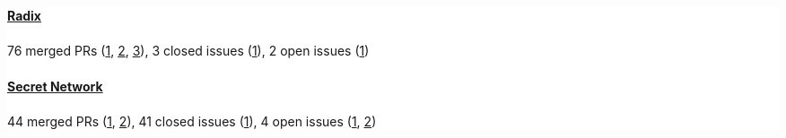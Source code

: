 [parity-merged-prs-10]: https://github.com/paritytech/frontier/pulls?q=is%3Apr+is%3Aclosed+merged%3A2022-08-01..2022-08-31
[parity-merged-prs-11]: https://github.com/paritytech/cargo-contract/pulls?q=is%3Apr+is%3Aclosed+merged%3A2022-08-01..2022-08-31
[parity-merged-prs-12]: https://github.com/paritytech/substrate-contracts-node/pulls?q=is%3Apr+is%3Aclosed+merged%3A2022-08-01..2022-08-31
[parity-merged-prs-13]: https://github.com/paritytech/ink-playground/pulls?q=is%3Apr+is%3Aclosed+merged%3A2022-08-01..2022-08-31
[parity-merged-prs-14]: https://github.com/paritytech/metadata-portal/pulls?q=is%3Apr+is%3Aclosed+merged%3A2022-08-01..2022-08-31
[parity-merged-prs-15]: https://github.com/paritytech/parity-bridges-common/pulls?q=is%3Apr+is%3Aclosed+merged%3A2022-08-01..2022-08-31
[parity-closed_issues-1]: https://github.com/paritytech/substrate/issues?q=is%3Aissue+is%3Aclosed+closed%3A2022-08-01..2022-08-31
[parity-closed_issues-2]: https://github.com/paritytech/polkadot/issues?q=is%3Aissue+is%3Aclosed+closed%3A2022-08-01..2022-08-31
[parity-closed_issues-3]: https://github.com/paritytech/cumulus/issues?q=is%3Aissue+is%3Aclosed+closed%3A2022-08-01..2022-08-31
[parity-closed_issues-4]: https://github.com/paritytech/parity-signer/issues?q=is%3Aissue+is%3Aclosed+closed%3A2022-08-01..2022-08-31
[parity-closed_issues-5]: https://github.com/paritytech/smoldot/issues?q=is%3Aissue+is%3Aclosed+closed%3A2022-08-01..2022-08-31
[parity-closed_issues-6]: https://github.com/paritytech/ink/issues?q=is%3Aissue+is%3Aclosed+closed%3A2022-08-01..2022-08-31
[parity-closed_issues-7]: https://github.com/paritytech/parity-common/issues?q=is%3Aissue+is%3Aclosed+closed%3A2022-08-01..2022-08-31
[parity-closed_issues-8]: https://github.com/paritytech/subxt/issues?q=is%3Aissue+is%3Aclosed+closed%3A2022-08-01..2022-08-31
[parity-closed_issues-9]: https://github.com/paritytech/jsonrpsee/issues?q=is%3Aissue+is%3Aclosed+closed%3A2022-08-01..2022-08-31
[parity-closed_issues-10]: https://github.com/paritytech/frontier/issues?q=is%3Aissue+is%3Aclosed+closed%3A2022-08-01..2022-08-31
[parity-closed_issues-11]: https://github.com/paritytech/cargo-contract/issues?q=is%3Aissue+is%3Aclosed+closed%3A2022-08-01..2022-08-31
[parity-closed_issues-12]: https://github.com/paritytech/substrate-contracts-node/issues?q=is%3Aissue+is%3Aclosed+closed%3A2022-08-01..2022-08-31
[parity-closed_issues-13]: https://github.com/paritytech/ink-playground/issues?q=is%3Aissue+is%3Aclosed+closed%3A2022-08-01..2022-08-31
[parity-closed_issues-14]: https://github.com/paritytech/metadata-portal/issues?q=is%3Aissue+is%3Aclosed+closed%3A2022-08-01..2022-08-31
[parity-closed_issues-15]: https://github.com/paritytech/parity-bridges-common/issues?q=is%3Aissue+is%3Aclosed+closed%3A2022-08-01..2022-08-31
[parity-open_issues-1]: https://github.com/paritytech/substrate/issues?q=is%3Aissue+is%3Aopen+created%3A2022-08-01..2022-08-31
[parity-open_issues-2]: https://github.com/paritytech/polkadot/issues?q=is%3Aissue+is%3Aopen+created%3A2022-08-01..2022-08-31
[parity-open_issues-3]: https://github.com/paritytech/cumulus/issues?q=is%3Aissue+is%3Aopen+created%3A2022-08-01..2022-08-31
[parity-open_issues-4]: https://github.com/paritytech/parity-signer/issues?q=is%3Aissue+is%3Aopen+created%3A2022-08-01..2022-08-31
[parity-open_issues-5]: https://github.com/paritytech/smoldot/issues?q=is%3Aissue+is%3Aopen+created%3A2022-08-01..2022-08-31
[parity-open_issues-6]: https://github.com/paritytech/ink/issues?q=is%3Aissue+is%3Aopen+created%3A2022-08-01..2022-08-31
[parity-open_issues-7]: https://github.com/paritytech/parity-common/issues?q=is%3Aissue+is%3Aopen+created%3A2022-08-01..2022-08-31
[parity-open_issues-8]: https://github.com/paritytech/subxt/issues?q=is%3Aissue+is%3Aopen+created%3A2022-08-01..2022-08-31
[parity-open_issues-9]: https://github.com/paritytech/jsonrpsee/issues?q=is%3Aissue+is%3Aopen+created%3A2022-08-01..2022-08-31
[parity-open_issues-10]: https://github.com/paritytech/frontier/issues?q=is%3Aissue+is%3Aopen+created%3A2022-08-01..2022-08-31
[parity-open_issues-11]: https://github.com/paritytech/cargo-contract/issues?q=is%3Aissue+is%3Aopen+created%3A2022-08-01..2022-08-31
[parity-open_issues-12]: https://github.com/paritytech/substrate-contracts-node/issues?q=is%3Aissue+is%3Aopen+created%3A2022-08-01..2022-08-31
[parity-open_issues-13]: https://github.com/paritytech/parity-bridges-common/issues?q=is%3Aissue+is%3Aopen+created%3A2022-08-01..2022-08-31

#### [Radix](https://github.com/radixdlt)

76 merged PRs ([1][radix-merged-prs-1], [2][radix-merged-prs-2], [3][radix-merged-prs-3]),
3 closed issues ([1][radix-closed_issues-1]),
2 open issues ([1][radix-open_issues-1])

[radix-merged-prs-1]: https://github.com/radixdlt/radixdlt-scrypto/pulls?q=is%3Apr+is%3Aclosed+merged%3A2022-08-01..2022-08-31
[radix-merged-prs-2]: https://github.com/radixdlt/scrypto-challenges/pulls?q=is%3Apr+is%3Aclosed+merged%3A2022-08-01..2022-08-31
[radix-merged-prs-3]: https://github.com/radixdlt/scrypto-examples/pulls?q=is%3Apr+is%3Aclosed+merged%3A2022-08-01..2022-08-31
[radix-closed_issues-1]: https://github.com/radixdlt/radixdlt-scrypto/issues?q=is%3Aissue+is%3Aclosed+closed%3A2022-08-01..2022-08-31
[radix-open_issues-1]: https://github.com/radixdlt/radixdlt-scrypto/issues?q=is%3Aissue+is%3Aopen+created%3A2022-08-01..2022-08-31

#### [Secret Network](https://github.com/enigmampc/SecretNetwork)

44 merged PRs ([1][secret_network-merged-prs-1], [2][secret_network-merged-prs-2]),
41 closed issues ([1][secret_network-closed_issues-1]),
4 open issues ([1][secret_network-open_issues-1], [2][secret_network-open_issues-2])

[secret_network-merged-prs-1]: https://github.com/scrtlabs/SecretNetwork/pulls?q=is%3Apr+is%3Aclosed+merged%3A2022-08-01..2022-08-31
[secret_network-merged-prs-2]: https://github.com/scrtlabs/secret-toolkit/pulls?q=is%3Apr+is%3Aclosed+merged%3A2022-08-01..2022-08-31

[djddo]: https://github.com/djddo
[Eli Corrales]: https://github.com/elicorrales
[Paul]: https://github.com/ChengYueJia
[Piotr Dziubecki]: https://github.com/piotr-dziubecki
[Rodairos]: https://github.com/rodairos
[Hunter Trujillo]: https://github.com/cryptoquick
[Brian Anderson]: https://github.com/brson
[Aimee Zhu]: https://github.com/Aimeedeer
[RustSec]: https://rustsec.org/advisories/
[GitHub Advisories]: https://github.com/advisories?query=ecosystem%3Arust
[aleo-merged-prs-1]: https://github.com/AleoHQ/aleo/pulls?q=is%3Apr+is%3Aclosed+merged%3A2022-08-01..2022-08-31
[aleo-merged-prs-2]: https://github.com/AleoHQ/snarkOS/pulls?q=is%3Apr+is%3Aclosed+merged%3A2022-08-01..2022-08-31
[aleo-merged-prs-3]: https://github.com/AleoHQ/snarkVM/pulls?q=is%3Apr+is%3Aclosed+merged%3A2022-08-01..2022-08-31
[aleo-merged-prs-4]: https://github.com/AleoHQ/leo/pulls?q=is%3Apr+is%3Aclosed+merged%3A2022-08-01..2022-08-31
[aleo-closed_issues-1]: https://github.com/AleoHQ/aleo/issues?q=is%3Aissue+is%3Aclosed+closed%3A2022-08-01..2022-08-31
[aleo-closed_issues-2]: https://github.com/AleoHQ/snarkOS/issues?q=is%3Aissue+is%3Aclosed+closed%3A2022-08-01..2022-08-31
[aleo-closed_issues-3]: https://github.com/AleoHQ/snarkVM/issues?q=is%3Aissue+is%3Aclosed+closed%3A2022-08-01..2022-08-31
[aleo-closed_issues-4]: https://github.com/AleoHQ/leo/issues?q=is%3Aissue+is%3Aclosed+closed%3A2022-08-01..2022-08-31
[aleo-open_issues-1]: https://github.com/AleoHQ/aleo/issues?q=is%3Aissue+is%3Aopen+created%3A2022-08-01..2022-08-31
[aleo-open_issues-2]: https://github.com/AleoHQ/snarkOS/issues?q=is%3Aissue+is%3Aopen+created%3A2022-08-01..2022-08-31
[aleo-open_issues-3]: https://github.com/AleoHQ/snarkVM/issues?q=is%3Aissue+is%3Aopen+created%3A2022-08-01..2022-08-31
[aleo-open_issues-4]: https://github.com/AleoHQ/leo/issues?q=is%3Aissue+is%3Aopen+created%3A2022-08-01..2022-08-31
[anoma-merged-prs-1]: https://github.com/anoma/ferveo/pulls?q=is%3Apr+is%3Aclosed+merged%3A2022-08-01..2022-08-31
[aptos-merged-prs-1]: https://github.com/aptos-labs/aptos-core/pulls?q=is%3Apr+is%3Aclosed+merged%3A2022-08-01..2022-08-31
[aptos-closed_issues-1]: https://github.com/aptos-labs/aptos-core/issues?q=is%3Aissue+is%3Aclosed+closed%3A2022-08-01..2022-08-31
[aptos-open_issues-1]: https://github.com/aptos-labs/aptos-core/issues?q=is%3Aissue+is%3Aopen+created%3A2022-08-01..2022-08-31
[casper-merged-prs-1]: https://github.com/casper-network/casper-node/pulls?q=is%3Apr+is%3Aclosed+merged%3A2022-08-01..2022-08-31
[casper-merged-prs-2]: https://github.com/casper-network/docs/pulls?q=is%3Apr+is%3Aclosed+merged%3A2022-08-01..2022-08-31
[casper-closed_issues-1]: https://github.com/casper-network/casper-node/issues?q=is%3Aissue+is%3Aclosed+closed%3A2022-08-01..2022-08-31
[casper-closed_issues-2]: https://github.com/casper-network/docs/issues?q=is%3Aissue+is%3Aclosed+closed%3A2022-08-01..2022-08-31
[casper-open_issues-1]: https://github.com/casper-network/casper-node/issues?q=is%3Aissue+is%3Aopen+created%3A2022-08-01..2022-08-31
[casper-open_issues-2]: https://github.com/casper-network/docs/issues?q=is%3Aissue+is%3Aopen+created%3A2022-08-01..2022-08-31
[chainsafe-merged-prs-1]: https://github.com/ChainSafe/mina-rs/pulls?q=is%3Apr+is%3Aclosed+merged%3A2022-08-01..2022-08-31
[chainsafe-merged-prs-2]: https://github.com/ChainSafe/forest/pulls?q=is%3Apr+is%3Aclosed+merged%3A2022-08-01..2022-08-31
[chainsafe-closed_issues-1]: https://github.com/ChainSafe/mina-rs/issues?q=is%3Aissue+is%3Aclosed+closed%3A2022-08-01..2022-08-31
[chainsafe-closed_issues-2]: https://github.com/ChainSafe/forest/issues?q=is%3Aissue+is%3Aclosed+closed%3A2022-08-01..2022-08-31
[chainsafe-open_issues-1]: https://github.com/ChainSafe/forest/issues?q=is%3Aissue+is%3Aopen+created%3A2022-08-01..2022-08-31
[comit-merged-prs-1]: https://github.com/comit-network/maia/pulls?q=is%3Apr+is%3Aclosed+merged%3A2022-08-01..2022-08-31
[comit-merged-prs-2]: https://github.com/comit-network/xmr-btc-swap/pulls?q=is%3Apr+is%3Aclosed+merged%3A2022-08-01..2022-08-31
[comit-closed_issues-1]: https://github.com/comit-network/xmr-btc-swap/issues?q=is%3Aissue+is%3Aclosed+closed%3A2022-08-01..2022-08-31
[comit-open_issues-1]: https://github.com/comit-network/maia/issues?q=is%3Aissue+is%3Aopen+created%3A2022-08-01..2022-08-31
[comit-open_issues-2]: https://github.com/comit-network/xmr-btc-swap/issues?q=is%3Aissue+is%3Aopen+created%3A2022-08-01..2022-08-31
[concordium-merged-prs-1]: https://github.com/Concordium/concordium-rust-smart-contracts/pulls?q=is%3Apr+is%3Aclosed+merged%3A2022-08-01..2022-08-31
[concordium-merged-prs-2]: https://github.com/Concordium/concordium-wasm-smart-contracts/pulls?q=is%3Apr+is%3Aclosed+merged%3A2022-08-01..2022-08-31
[concordium-merged-prs-3]: https://github.com/Concordium/concordium-contracts-common/pulls?q=is%3Apr+is%3Aclosed+merged%3A2022-08-01..2022-08-31
[concordium-merged-prs-4]: https://github.com/Concordium/concordium-rust-sdk/pulls?q=is%3Apr+is%3Aclosed+merged%3A2022-08-01..2022-08-31
[concordium-merged-prs-5]: https://github.com/Concordium/concordium-base/pulls?q=is%3Apr+is%3Aclosed+merged%3A2022-08-01..2022-08-31
[concordium-merged-prs-6]: https://github.com/Concordium/concordium-transaction-logger/pulls?q=is%3Apr+is%3Aclosed+merged%3A2022-08-01..2022-08-31
[concordium-merged-prs-7]: https://github.com/Concordium/concordium-use-case-examples/pulls?q=is%3Apr+is%3Aclosed+merged%3A2022-08-01..2022-08-31
[concordium-merged-prs-8]: https://github.com/Concordium/concordium-node/pulls?q=is%3Apr+is%3Aclosed+merged%3A2022-08-01..2022-08-31
[concordium-closed_issues-1]: https://github.com/Concordium/concordium-rust-smart-contracts/issues?q=is%3Aissue+is%3Aclosed+closed%3A2022-08-01..2022-08-31
[concordium-closed_issues-2]: https://github.com/Concordium/concordium-contracts-common/issues?q=is%3Aissue+is%3Aclosed+closed%3A2022-08-01..2022-08-31
[concordium-closed_issues-3]: https://github.com/Concordium/concordium-rust-sdk/issues?q=is%3Aissue+is%3Aclosed+closed%3A2022-08-01..2022-08-31
[concordium-closed_issues-4]: https://github.com/Concordium/concordium-base/issues?q=is%3Aissue+is%3Aclosed+closed%3A2022-08-01..2022-08-31
[concordium-closed_issues-5]: https://github.com/Concordium/concordium-use-case-examples/issues?q=is%3Aissue+is%3Aclosed+closed%3A2022-08-01..2022-08-31
[concordium-closed_issues-6]: https://github.com/Concordium/concordium-node/issues?q=is%3Aissue+is%3Aclosed+closed%3A2022-08-01..2022-08-31
[concordium-open_issues-1]: https://github.com/Concordium/concordium-rust-smart-contracts/issues?q=is%3Aissue+is%3Aopen+created%3A2022-08-01..2022-08-31
[concordium-open_issues-2]: https://github.com/Concordium/concordium-node/issues?q=is%3Aissue+is%3Aopen+created%3A2022-08-01..2022-08-31
[conflux-merged-prs-1]: https://github.com/Conflux-Chain/conflux-rust/pulls?q=is%3Apr+is%3Aclosed+merged%3A2022-08-01..2022-08-31
[darkfi-merged-prs-1]: https://github.com/darkrenaissance/darkfi/pulls?q=is%3Apr+is%3Aclosed+merged%3A2022-08-01..2022-08-31
[darkfi-closed_issues-1]: https://github.com/darkrenaissance/darkfi/issues?q=is%3Aissue+is%3Aclosed+closed%3A2022-08-01..2022-08-31
[darkfi-open_issues-1]: https://github.com/darkrenaissance/darkfi/issues?q=is%3Aissue+is%3Aopen+created%3A2022-08-01..2022-08-31
[dfinity-merged-prs-1]: https://github.com/dfinity/sdk/pulls?q=is%3Apr+is%3Aclosed+merged%3A2022-08-01..2022-08-31
[dfinity-merged-prs-2]: https://github.com/dfinity/agent-rs/pulls?q=is%3Apr+is%3Aclosed+merged%3A2022-08-01..2022-08-31
[dfinity-merged-prs-3]: https://github.com/dfinity/icx-proxy/pulls?q=is%3Apr+is%3Aclosed+merged%3A2022-08-01..2022-08-31
[dfinity-merged-prs-4]: https://github.com/dfinity/cdk-rs/pulls?q=is%3Apr+is%3Aclosed+merged%3A2022-08-01..2022-08-31
[dfinity-merged-prs-5]: https://github.com/dfinity/candid/pulls?q=is%3Apr+is%3Aclosed+merged%3A2022-08-01..2022-08-31
[dfinity-merged-prs-6]: https://github.com/dfinity/quill/pulls?q=is%3Apr+is%3Aclosed+merged%3A2022-08-01..2022-08-31
[dfinity-merged-prs-7]: https://github.com/dfinity/vessel/pulls?q=is%3Apr+is%3Aclosed+merged%3A2022-08-01..2022-08-31
[dfinity-merged-prs-8]: https://github.com/dfinity/ic-types/pulls?q=is%3Apr+is%3Aclosed+merged%3A2022-08-01..2022-08-31
[dfinity-closed_issues-1]: https://github.com/dfinity/sdk/issues?q=is%3Aissue+is%3Aclosed+closed%3A2022-08-01..2022-08-31
[dfinity-closed_issues-2]: https://github.com/dfinity/icx-proxy/issues?q=is%3Aissue+is%3Aclosed+closed%3A2022-08-01..2022-08-31
[dfinity-closed_issues-3]: https://github.com/dfinity/cdk-rs/issues?q=is%3Aissue+is%3Aclosed+closed%3A2022-08-01..2022-08-31
[dfinity-closed_issues-4]: https://github.com/dfinity/candid/issues?q=is%3Aissue+is%3Aclosed+closed%3A2022-08-01..2022-08-31
[dfinity-closed_issues-5]: https://github.com/dfinity/vessel/issues?q=is%3Aissue+is%3Aclosed+closed%3A2022-08-01..2022-08-31
[dfinity-open_issues-1]: https://github.com/dfinity/sdk/issues?q=is%3Aissue+is%3Aopen+created%3A2022-08-01..2022-08-31
[dfinity-open_issues-2]: https://github.com/dfinity/cdk-rs/issues?q=is%3Aissue+is%3Aopen+created%3A2022-08-01..2022-08-31
[dfinity-open_issues-3]: https://github.com/dfinity/candid/issues?q=is%3Aissue+is%3Aopen+created%3A2022-08-01..2022-08-31
[dfinity-open_issues-4]: https://github.com/dfinity/quill/issues?q=is%3Aissue+is%3Aopen+created%3A2022-08-01..2022-08-31
[dusk_network-merged-prs-1]: https://github.com/dusk-network/plonk/pulls?q=is%3Apr+is%3Aclosed+merged%3A2022-08-01..2022-08-31
[dusk_network-merged-prs-2]: https://github.com/dusk-network/rusk/pulls?q=is%3Apr+is%3Aclosed+merged%3A2022-08-01..2022-08-31
[dusk_network-merged-prs-3]: https://github.com/dusk-network/wallet-cli/pulls?q=is%3Apr+is%3Aclosed+merged%3A2022-08-01..2022-08-31
[dusk_network-closed_issues-1]: https://github.com/dusk-network/rusk/issues?q=is%3Aissue+is%3Aclosed+closed%3A2022-08-01..2022-08-31
[dusk_network-closed_issues-2]: https://github.com/dusk-network/wallet-cli/issues?q=is%3Aissue+is%3Aclosed+closed%3A2022-08-01..2022-08-31
[dusk_network-open_issues-1]: https://github.com/dusk-network/plonk/issues?q=is%3Aissue+is%3Aopen+created%3A2022-08-01..2022-08-31
[dusk_network-open_issues-2]: https://github.com/dusk-network/wallet-cli/issues?q=is%3Aissue+is%3Aopen+created%3A2022-08-01..2022-08-31
[elrond-merged-prs-1]: https://github.com/ElrondNetwork/elrond-wasm-rs/pulls?q=is%3Apr+is%3Aclosed+merged%3A2022-08-01..2022-08-31
[elrond-merged-prs-2]: https://github.com/ElrondNetwork/sc-dex-rs/pulls?q=is%3Apr+is%3Aclosed+merged%3A2022-08-01..2022-08-31
[elrond-merged-prs-3]: https://github.com/ElrondNetwork/sc-nft-marketplace/pulls?q=is%3Apr+is%3Aclosed+merged%3A2022-08-01..2022-08-31
[elrond-closed_issues-1]: https://github.com/ElrondNetwork/elrond-wasm-rs/issues?q=is%3Aissue+is%3Aclosed+closed%3A2022-08-01..2022-08-31
[elrond-open_issues-1]: https://github.com/ElrondNetwork/elrond-wasm-rs/issues?q=is%3Aissue+is%3Aopen+created%3A2022-08-01..2022-08-31
[espresso_systems-merged-prs-1]: https://github.com/EspressoSystems/jellyfish/pulls?q=is%3Apr+is%3Aclosed+merged%3A2022-08-01..2022-08-31
[espresso_systems-merged-prs-2]: https://github.com/EspressoSystems/cape/pulls?q=is%3Apr+is%3Aclosed+merged%3A2022-08-01..2022-08-31
[espresso_systems-merged-prs-3]: https://github.com/EspressoSystems/reef/pulls?q=is%3Apr+is%3Aclosed+merged%3A2022-08-01..2022-08-31
[espresso_systems-merged-prs-4]: https://github.com/EspressoSystems/seahorse/pulls?q=is%3Apr+is%3Aclosed+merged%3A2022-08-01..2022-08-31
[espresso_systems-merged-prs-5]: https://github.com/EspressoSystems/cap/pulls?q=is%3Apr+is%3Aclosed+merged%3A2022-08-01..2022-08-31
[espresso_systems-closed_issues-1]: https://github.com/EspressoSystems/jellyfish/issues?q=is%3Aissue+is%3Aclosed+closed%3A2022-08-01..2022-08-31
[espresso_systems-closed_issues-2]: https://github.com/EspressoSystems/cape/issues?q=is%3Aissue+is%3Aclosed+closed%3A2022-08-01..2022-08-31
[espresso_systems-closed_issues-3]: https://github.com/EspressoSystems/seahorse/issues?q=is%3Aissue+is%3Aclosed+closed%3A2022-08-01..2022-08-31
[espresso_systems-closed_issues-4]: https://github.com/EspressoSystems/cap/issues?q=is%3Aissue+is%3Aclosed+closed%3A2022-08-01..2022-08-31
[espresso_systems-open_issues-1]: https://github.com/EspressoSystems/jellyfish/issues?q=is%3Aissue+is%3Aopen+created%3A2022-08-01..2022-08-31
[espresso_systems-open_issues-2]: https://github.com/EspressoSystems/cape/issues?q=is%3Aissue+is%3Aopen+created%3A2022-08-01..2022-08-31
[espresso_systems-open_issues-3]: https://github.com/EspressoSystems/seahorse/issues?q=is%3Aissue+is%3Aopen+created%3A2022-08-01..2022-08-31
[espresso_systems-open_issues-4]: https://github.com/EspressoSystems/cap/issues?q=is%3Aissue+is%3Aopen+created%3A2022-08-01..2022-08-31
[filecoin-merged-prs-1]: https://github.com/filecoin-project/blstrs/pulls?q=is%3Apr+is%3Aclosed+merged%3A2022-08-01..2022-08-31
[filecoin-merged-prs-2]: https://github.com/filecoin-project/bls-signatures/pulls?q=is%3Apr+is%3Aclosed+merged%3A2022-08-01..2022-08-31
[filecoin-merged-prs-3]: https://github.com/filecoin-project/builtin-actors/pulls?q=is%3Apr+is%3Aclosed+merged%3A2022-08-01..2022-08-31
[filecoin-merged-prs-4]: https://github.com/filecoin-project/builtin-actors-bundler/pulls?q=is%3Apr+is%3Aclosed+merged%3A2022-08-01..2022-08-31
[filecoin-merged-prs-5]: https://github.com/filecoin-project/ec-gpu/pulls?q=is%3Apr+is%3Aclosed+merged%3A2022-08-01..2022-08-31
[filecoin-merged-prs-6]: https://github.com/filecoin-project/filecoin-ffi/pulls?q=is%3Apr+is%3Aclosed+merged%3A2022-08-01..2022-08-31
[filecoin-merged-prs-7]: https://github.com/filecoin-project/neptune/pulls?q=is%3Apr+is%3Aclosed+merged%3A2022-08-01..2022-08-31
[filecoin-merged-prs-8]: https://github.com/filecoin-project/ref-fvm/pulls?q=is%3Apr+is%3Aclosed+merged%3A2022-08-01..2022-08-31
[filecoin-merged-prs-9]: https://github.com/filecoin-project/rust-filecoin-proofs-api/pulls?q=is%3Apr+is%3Aclosed+merged%3A2022-08-01..2022-08-31
[filecoin-merged-prs-10]: https://github.com/filecoin-project/rust-fil-proofs/pulls?q=is%3Apr+is%3Aclosed+merged%3A2022-08-01..2022-08-31
[filecoin-closed_issues-1]: https://github.com/filecoin-project/builtin-actors/issues?q=is%3Aissue+is%3Aclosed+closed%3A2022-08-01..2022-08-31
[filecoin-closed_issues-2]: https://github.com/filecoin-project/filecoin-ffi/issues?q=is%3Aissue+is%3Aclosed+closed%3A2022-08-01..2022-08-31
[filecoin-closed_issues-3]: https://github.com/filecoin-project/neptune/issues?q=is%3Aissue+is%3Aclosed+closed%3A2022-08-01..2022-08-31
[filecoin-closed_issues-4]: https://github.com/filecoin-project/ref-fvm/issues?q=is%3Aissue+is%3Aclosed+closed%3A2022-08-01..2022-08-31
[filecoin-closed_issues-5]: https://github.com/filecoin-project/rust-fil-proofs/issues?q=is%3Aissue+is%3Aclosed+closed%3A2022-08-01..2022-08-31
[filecoin-open_issues-1]: https://github.com/filecoin-project/blstrs/issues?q=is%3Aissue+is%3Aopen+created%3A2022-08-01..2022-08-31
[filecoin-open_issues-2]: https://github.com/filecoin-project/builtin-actors/issues?q=is%3Aissue+is%3Aopen+created%3A2022-08-01..2022-08-31
[filecoin-open_issues-3]: https://github.com/filecoin-project/filecoin-phase2/issues?q=is%3Aissue+is%3Aopen+created%3A2022-08-01..2022-08-31
[filecoin-open_issues-4]: https://github.com/filecoin-project/ref-fvm/issues?q=is%3Aissue+is%3Aopen+created%3A2022-08-01..2022-08-31
[filecoin-open_issues-5]: https://github.com/filecoin-project/rust-fil-proofs/issues?q=is%3Aissue+is%3Aopen+created%3A2022-08-01..2022-08-31
[findora-merged-prs-1]: https://github.com/FindoraNetwork/zei/pulls?q=is%3Apr+is%3Aclosed+merged%3A2022-08-01..2022-08-31
[findora-merged-prs-2]: https://github.com/FindoraNetwork/platform/pulls?q=is%3Apr+is%3Aclosed+merged%3A2022-08-01..2022-08-31
[findora-merged-prs-3]: https://github.com/FindoraNetwork/findora-scanner/pulls?q=is%3Apr+is%3Aclosed+merged%3A2022-08-01..2022-08-31
[findora-merged-prs-4]: https://github.com/FindoraNetwork/findora-exporter/pulls?q=is%3Apr+is%3Aclosed+merged%3A2022-08-01..2022-08-31
[findora-merged-prs-5]: https://github.com/FindoraNetwork/storage/pulls?q=is%3Apr+is%3Aclosed+merged%3A2022-08-01..2022-08-31
[findora-closed_issues-1]: https://github.com/FindoraNetwork/platform/issues?q=is%3Aissue+is%3Aclosed+closed%3A2022-08-01..2022-08-31
[fluence-merged-prs-1]: https://github.com/fluencelabs/marine/pulls?q=is%3Apr+is%3Aclosed+merged%3A2022-08-01..2022-08-31
[fluence-merged-prs-2]: https://github.com/fluencelabs/aquavm/pulls?q=is%3Apr+is%3Aclosed+merged%3A2022-08-01..2022-08-31
[fluence-merged-prs-3]: https://github.com/fluencelabs/examples/pulls?q=is%3Apr+is%3Aclosed+merged%3A2022-08-01..2022-08-31
[fluence-merged-prs-4]: https://github.com/fluencelabs/registry/pulls?q=is%3Apr+is%3Aclosed+merged%3A2022-08-01..2022-08-31
[fluence-merged-prs-5]: https://github.com/fluencelabs/trust-graph/pulls?q=is%3Apr+is%3Aclosed+merged%3A2022-08-01..2022-08-31
[fluence-merged-prs-6]: https://github.com/fluencelabs/rust-peer/pulls?q=is%3Apr+is%3Aclosed+merged%3A2022-08-01..2022-08-31
[fluence-closed_issues-1]: https://github.com/fluencelabs/aquavm/issues?q=is%3Aissue+is%3Aclosed+closed%3A2022-08-01..2022-08-31
[fluence-open_issues-1]: https://github.com/fluencelabs/marine/issues?q=is%3Aissue+is%3Aopen+created%3A2022-08-01..2022-08-31
[fluence-open_issues-2]: https://github.com/fluencelabs/aquavm/issues?q=is%3Aissue+is%3Aopen+created%3A2022-08-01..2022-08-31
[fluence-open_issues-3]: https://github.com/fluencelabs/examples/issues?q=is%3Aissue+is%3Aopen+created%3A2022-08-01..2022-08-31
[fuel-merged-prs-1]: https://github.com/FuelLabs/faucet/pulls?q=is%3Apr+is%3Aclosed+merged%3A2022-08-01..2022-08-31
[fuel-merged-prs-2]: https://github.com/FuelLabs/forc-wallet/pulls?q=is%3Apr+is%3Aclosed+merged%3A2022-08-01..2022-08-31
[fuel-merged-prs-3]: https://github.com/FuelLabs/fuel-asm/pulls?q=is%3Apr+is%3Aclosed+merged%3A2022-08-01..2022-08-31
[fuel-merged-prs-4]: https://github.com/FuelLabs/fuel-core/pulls?q=is%3Apr+is%3Aclosed+merged%3A2022-08-01..2022-08-31
[fuel-merged-prs-5]: https://github.com/FuelLabs/fuel-crypto/pulls?q=is%3Apr+is%3Aclosed+merged%3A2022-08-01..2022-08-31
[fuel-merged-prs-6]: https://github.com/FuelLabs/fuel-indexer/pulls?q=is%3Apr+is%3Aclosed+merged%3A2022-08-01..2022-08-31
[fuel-merged-prs-7]: https://github.com/FuelLabs/fuel-tx/pulls?q=is%3Apr+is%3Aclosed+merged%3A2022-08-01..2022-08-31
[fuel-merged-prs-8]: https://github.com/FuelLabs/fuel-types/pulls?q=is%3Apr+is%3Aclosed+merged%3A2022-08-01..2022-08-31
[fuel-merged-prs-9]: https://github.com/FuelLabs/fuel-vm/pulls?q=is%3Apr+is%3Aclosed+merged%3A2022-08-01..2022-08-31
[fuel-merged-prs-10]: https://github.com/FuelLabs/fuels-rs/pulls?q=is%3Apr+is%3Aclosed+merged%3A2022-08-01..2022-08-31
[fuel-merged-prs-11]: https://github.com/FuelLabs/fuelup/pulls?q=is%3Apr+is%3Aclosed+merged%3A2022-08-01..2022-08-31
[fuel-merged-prs-12]: https://github.com/FuelLabs/sway/pulls?q=is%3Apr+is%3Aclosed+merged%3A2022-08-01..2022-08-31
[fuel-closed_issues-1]: https://github.com/FuelLabs/faucet/issues?q=is%3Aissue+is%3Aclosed+closed%3A2022-08-01..2022-08-31
[fuel-closed_issues-2]: https://github.com/FuelLabs/forc-wallet/issues?q=is%3Aissue+is%3Aclosed+closed%3A2022-08-01..2022-08-31
[fuel-closed_issues-3]: https://github.com/FuelLabs/fuel-asm/issues?q=is%3Aissue+is%3Aclosed+closed%3A2022-08-01..2022-08-31
[fuel-closed_issues-4]: https://github.com/FuelLabs/fuel-core/issues?q=is%3Aissue+is%3Aclosed+closed%3A2022-08-01..2022-08-31
[fuel-closed_issues-5]: https://github.com/FuelLabs/fuel-crypto/issues?q=is%3Aissue+is%3Aclosed+closed%3A2022-08-01..2022-08-31
[fuel-closed_issues-6]: https://github.com/FuelLabs/fuel-indexer/issues?q=is%3Aissue+is%3Aclosed+closed%3A2022-08-01..2022-08-31
[fuel-closed_issues-7]: https://github.com/FuelLabs/fuel-tx/issues?q=is%3Aissue+is%3Aclosed+closed%3A2022-08-01..2022-08-31
[fuel-closed_issues-8]: https://github.com/FuelLabs/fuel-vm/issues?q=is%3Aissue+is%3Aclosed+closed%3A2022-08-01..2022-08-31
[fuel-closed_issues-9]: https://github.com/FuelLabs/fuels-rs/issues?q=is%3Aissue+is%3Aclosed+closed%3A2022-08-01..2022-08-31
[fuel-closed_issues-10]: https://github.com/FuelLabs/fuelup/issues?q=is%3Aissue+is%3Aclosed+closed%3A2022-08-01..2022-08-31
[fuel-closed_issues-11]: https://github.com/FuelLabs/sway/issues?q=is%3Aissue+is%3Aclosed+closed%3A2022-08-01..2022-08-31
[fuel-open_issues-1]: https://github.com/FuelLabs/forc-wallet/issues?q=is%3Aissue+is%3Aopen+created%3A2022-08-01..2022-08-31
[fuel-open_issues-2]: https://github.com/FuelLabs/fuel-asm/issues?q=is%3Aissue+is%3Aopen+created%3A2022-08-01..2022-08-31
[fuel-open_issues-3]: https://github.com/FuelLabs/fuel-core/issues?q=is%3Aissue+is%3Aopen+created%3A2022-08-01..2022-08-31
[fuel-open_issues-4]: https://github.com/FuelLabs/fuel-indexer/issues?q=is%3Aissue+is%3Aopen+created%3A2022-08-01..2022-08-31
[fuel-open_issues-5]: https://github.com/FuelLabs/fuel-tx/issues?q=is%3Aissue+is%3Aopen+created%3A2022-08-01..2022-08-31
[fuel-open_issues-6]: https://github.com/FuelLabs/fuel-vm/issues?q=is%3Aissue+is%3Aopen+created%3A2022-08-01..2022-08-31
[fuel-open_issues-7]: https://github.com/FuelLabs/fuels-rs/issues?q=is%3Aissue+is%3Aopen+created%3A2022-08-01..2022-08-31
[fuel-open_issues-8]: https://github.com/FuelLabs/fuelup/issues?q=is%3Aissue+is%3Aopen+created%3A2022-08-01..2022-08-31
[fuel-open_issues-9]: https://github.com/FuelLabs/sway/issues?q=is%3Aissue+is%3Aopen+created%3A2022-08-01..2022-08-31
[golem-merged-prs-1]: https://github.com/golemfactory/yagna/pulls?q=is%3Apr+is%3Aclosed+merged%3A2022-08-01..2022-08-31
[golem-merged-prs-2]: https://github.com/golemfactory/ya-service-bus/pulls?q=is%3Apr+is%3Aclosed+merged%3A2022-08-01..2022-08-31
[golem-merged-prs-3]: https://github.com/golemfactory/ya-client/pulls?q=is%3Apr+is%3Aclosed+merged%3A2022-08-01..2022-08-31
[golem-merged-prs-4]: https://github.com/golemfactory/ya-relay/pulls?q=is%3Apr+is%3Aclosed+merged%3A2022-08-01..2022-08-31
[golem-closed_issues-1]: https://github.com/golemfactory/yagna/issues?q=is%3Aissue+is%3Aclosed+closed%3A2022-08-01..2022-08-31
[golem-open_issues-1]: https://github.com/golemfactory/ya-runtime-http-auth/issues?q=is%3Aissue+is%3Aopen+created%3A2022-08-01..2022-08-31
[golem-open_issues-2]: https://github.com/golemfactory/yagna/issues?q=is%3Aissue+is%3Aopen+created%3A2022-08-01..2022-08-31
[golem-open_issues-3]: https://github.com/golemfactory/ya-relay/issues?q=is%3Aissue+is%3Aopen+created%3A2022-08-01..2022-08-31
[golem-open_issues-4]: https://github.com/golemfactory/ya-runtime-vm/issues?q=is%3Aissue+is%3Aopen+created%3A2022-08-01..2022-08-31
[grin-merged-prs-1]: https://github.com/mimblewimble/grin-wallet/pulls?q=is%3Apr+is%3Aclosed+merged%3A2022-08-01..2022-08-31
[grin-open_issues-1]: https://github.com/mimblewimble/grin/issues?q=is%3Aissue+is%3Aopen+created%3A2022-08-01..2022-08-31
[helium-merged-prs-1]: https://github.com/helium/gateway-rs/pulls?q=is%3Apr+is%3Aclosed+merged%3A2022-08-01..2022-08-31
[helium-merged-prs-2]: https://github.com/helium/helium-crypto-rs/pulls?q=is%3Apr+is%3Aclosed+merged%3A2022-08-01..2022-08-31
[helium-merged-prs-3]: https://github.com/helium/virtual-lorawan-device/pulls?q=is%3Apr+is%3Aclosed+merged%3A2022-08-01..2022-08-31
[helium-merged-prs-4]: https://github.com/helium/helium-wallet-rs/pulls?q=is%3Apr+is%3Aclosed+merged%3A2022-08-01..2022-08-31
[helium-merged-prs-5]: https://github.com/helium/helium-api-rs/pulls?q=is%3Apr+is%3Aclosed+merged%3A2022-08-01..2022-08-31
[helium-closed_issues-1]: https://github.com/helium/gateway-rs/issues?q=is%3Aissue+is%3Aclosed+closed%3A2022-08-01..2022-08-31
[helium-closed_issues-2]: https://github.com/helium/helium-wallet-rs/issues?q=is%3Aissue+is%3Aclosed+closed%3A2022-08-01..2022-08-31
[helium-open_issues-1]: https://github.com/helium/gateway-rs/issues?q=is%3Aissue+is%3Aopen+created%3A2022-08-01..2022-08-31
[helium-open_issues-2]: https://github.com/helium/helium-wallet-rs/issues?q=is%3Aissue+is%3Aopen+created%3A2022-08-01..2022-08-31
[holochain-merged-prs-1]: https://github.com/holochain/holochain/pulls?q=is%3Apr+is%3Aclosed+merged%3A2022-08-01..2022-08-31
[holochain-merged-prs-2]: https://github.com/holochain/launcher/pulls?q=is%3Apr+is%3Aclosed+merged%3A2022-08-01..2022-08-31
[holochain-merged-prs-3]: https://github.com/holochain/holochain-client-rust/pulls?q=is%3Apr+is%3Aclosed+merged%3A2022-08-01..2022-08-31
[holochain-closed_issues-1]: https://github.com/holochain/holochain/issues?q=is%3Aissue+is%3Aclosed+closed%3A2022-08-01..2022-08-31
[holochain-closed_issues-2]: https://github.com/holochain/launcher/issues?q=is%3Aissue+is%3Aclosed+closed%3A2022-08-01..2022-08-31
[holochain-open_issues-1]: https://github.com/holochain/holochain/issues?q=is%3Aissue+is%3Aopen+created%3A2022-08-01..2022-08-31
[holochain-open_issues-2]: https://github.com/holochain/launcher/issues?q=is%3Aissue+is%3Aopen+created%3A2022-08-01..2022-08-31
[iota-merged-prs-1]: https://github.com/iotaledger/bee/pulls?q=is%3Apr+is%3Aclosed+merged%3A2022-08-01..2022-08-31
[iota-merged-prs-2]: https://github.com/iotaledger/wallet.rs/pulls?q=is%3Apr+is%3Aclosed+merged%3A2022-08-01..2022-08-31
[iota-merged-prs-3]: https://github.com/iotaledger/iota.rs/pulls?q=is%3Apr+is%3Aclosed+merged%3A2022-08-01..2022-08-31
[iota-merged-prs-4]: https://github.com/iotaledger/identity.rs/pulls?q=is%3Apr+is%3Aclosed+merged%3A2022-08-01..2022-08-31
[iota-merged-prs-5]: https://github.com/iotaledger/cli-wallet/pulls?q=is%3Apr+is%3Aclosed+merged%3A2022-08-01..2022-08-31
[iota-merged-prs-6]: https://github.com/iotaledger/streams/pulls?q=is%3Apr+is%3Aclosed+merged%3A2022-08-01..2022-08-31
[iota-merged-prs-7]: https://github.com/iotaledger/stronghold.rs/pulls?q=is%3Apr+is%3Aclosed+merged%3A2022-08-01..2022-08-31
[iota-closed_issues-1]: https://github.com/iotaledger/bee/issues?q=is%3Aissue+is%3Aclosed+closed%3A2022-08-01..2022-08-31
[iota-closed_issues-2]: https://github.com/iotaledger/wallet.rs/issues?q=is%3Aissue+is%3Aclosed+closed%3A2022-08-01..2022-08-31
[iota-closed_issues-3]: https://github.com/iotaledger/iota.rs/issues?q=is%3Aissue+is%3Aclosed+closed%3A2022-08-01..2022-08-31
[iota-closed_issues-4]: https://github.com/iotaledger/identity.rs/issues?q=is%3Aissue+is%3Aclosed+closed%3A2022-08-01..2022-08-31
[iota-closed_issues-5]: https://github.com/iotaledger/streams/issues?q=is%3Aissue+is%3Aclosed+closed%3A2022-08-01..2022-08-31
[iota-open_issues-1]: https://github.com/iotaledger/bee/issues?q=is%3Aissue+is%3Aopen+created%3A2022-08-01..2022-08-31
[iota-open_issues-2]: https://github.com/iotaledger/wallet.rs/issues?q=is%3Aissue+is%3Aopen+created%3A2022-08-01..2022-08-31
[iota-open_issues-3]: https://github.com/iotaledger/iota.rs/issues?q=is%3Aissue+is%3Aopen+created%3A2022-08-01..2022-08-31
[iota-open_issues-4]: https://github.com/iotaledger/identity.rs/issues?q=is%3Aissue+is%3Aopen+created%3A2022-08-01..2022-08-31
[iota-open_issues-5]: https://github.com/iotaledger/cli-wallet/issues?q=is%3Aissue+is%3Aopen+created%3A2022-08-01..2022-08-31
[iota-open_issues-6]: https://github.com/iotaledger/stronghold.rs/issues?q=is%3Aissue+is%3Aopen+created%3A2022-08-01..2022-08-31
[maidsafe-merged-prs-1]: https://github.com/maidsafe/sn_dbc/pulls?q=is%3Apr+is%3Aclosed+merged%3A2022-08-01..2022-08-31
[maidsafe-merged-prs-2]: https://github.com/maidsafe/safe_network/pulls?q=is%3Apr+is%3Aclosed+merged%3A2022-08-01..2022-08-31
[maidsafe-merged-prs-3]: https://github.com/maidsafe/bls_dkg/pulls?q=is%3Apr+is%3Aclosed+merged%3A2022-08-01..2022-08-31
[maidsafe-merged-prs-4]: https://github.com/maidsafe/self_encryption/pulls?q=is%3Apr+is%3Aclosed+merged%3A2022-08-01..2022-08-31
[maidsafe-closed_issues-1]: https://github.com/maidsafe/safe_network/issues?q=is%3Aissue+is%3Aclosed+closed%3A2022-08-01..2022-08-31
[maidsafe-open_issues-1]: https://github.com/maidsafe/safe_network/issues?q=is%3Aissue+is%3Aopen+created%3A2022-08-01..2022-08-31
[maidsafe-open_issues-2]: https://github.com/maidsafe/qp2p/issues?q=is%3Aissue+is%3Aopen+created%3A2022-08-01..2022-08-31
[mobilecoin-merged-prs-1]: https://github.com/mobilecoinfoundation/mobilecoin/pulls?q=is%3Apr+is%3Aclosed+merged%3A2022-08-01..2022-08-31
[mobilecoin-merged-prs-2]: https://github.com/mobilecoinfoundation/mc-oblivious/pulls?q=is%3Apr+is%3Aclosed+merged%3A2022-08-01..2022-08-31
[mobilecoin-closed_issues-1]: https://github.com/mobilecoinfoundation/mobilecoin/issues?q=is%3Aissue+is%3Aclosed+closed%3A2022-08-01..2022-08-31
[mobilecoin-open_issues-1]: https://github.com/mobilecoinfoundation/mobilecoin/issues?q=is%3Aissue+is%3Aopen+created%3A2022-08-01..2022-08-31
[near-merged-prs-1]: https://github.com/near/workspaces-rs/pulls?q=is%3Apr+is%3Aclosed+merged%3A2022-08-01..2022-08-31
[near-merged-prs-2]: https://github.com/near/nearcore/pulls?q=is%3Apr+is%3Aclosed+merged%3A2022-08-01..2022-08-31
[near-merged-prs-3]: https://github.com/near/near-cli-rs/pulls?q=is%3Apr+is%3Aclosed+merged%3A2022-08-01..2022-08-31
[near-merged-prs-4]: https://github.com/near/near-sdk-rs/pulls?q=is%3Apr+is%3Aclosed+merged%3A2022-08-01..2022-08-31
[near-merged-prs-5]: https://github.com/near/near-lake-framework-rs/pulls?q=is%3Apr+is%3Aclosed+merged%3A2022-08-01..2022-08-31
[near-merged-prs-6]: https://github.com/near/near-lake-indexer/pulls?q=is%3Apr+is%3Aclosed+merged%3A2022-08-01..2022-08-31
[near-merged-prs-7]: https://github.com/near/borsh-rs/pulls?q=is%3Apr+is%3Aclosed+merged%3A2022-08-01..2022-08-31
[near-merged-prs-8]: https://github.com/near/near-indexer-for-explorer/pulls?q=is%3Apr+is%3Aclosed+merged%3A2022-08-01..2022-08-31
[near-closed_issues-1]: https://github.com/near/workspaces-rs/issues?q=is%3Aissue+is%3Aclosed+closed%3A2022-08-01..2022-08-31
[near-closed_issues-2]: https://github.com/near/nearcore/issues?q=is%3Aissue+is%3Aclosed+closed%3A2022-08-01..2022-08-31
[near-closed_issues-3]: https://github.com/near/near-sdk-rs/issues?q=is%3Aissue+is%3Aclosed+closed%3A2022-08-01..2022-08-31
[near-closed_issues-4]: https://github.com/near/borsh-rs/issues?q=is%3Aissue+is%3Aclosed+closed%3A2022-08-01..2022-08-31
[near-closed_issues-5]: https://github.com/near/near-indexer-for-explorer/issues?q=is%3Aissue+is%3Aclosed+closed%3A2022-08-01..2022-08-31
[near-open_issues-1]: https://github.com/near/workspaces-rs/issues?q=is%3Aissue+is%3Aopen+created%3A2022-08-01..2022-08-31
[near-open_issues-2]: https://github.com/near/nearcore/issues?q=is%3Aissue+is%3Aopen+created%3A2022-08-01..2022-08-31
[near-open_issues-3]: https://github.com/near/near-sdk-rs/issues?q=is%3Aissue+is%3Aopen+created%3A2022-08-01..2022-08-31
[near-open_issues-4]: https://github.com/near/core-contracts/issues?q=is%3Aissue+is%3Aopen+created%3A2022-08-01..2022-08-31
[near-open_issues-5]: https://github.com/near/borsh-rs/issues?q=is%3Aissue+is%3Aopen+created%3A2022-08-01..2022-08-31
[near-open_issues-6]: https://github.com/near/near-indexer-for-explorer/issues?q=is%3Aissue+is%3Aopen+created%3A2022-08-01..2022-08-31
[nervos-merged-prs-1]: https://github.com/nervosnetwork/godwoken/pulls?q=is%3Apr+is%3Aclosed+merged%3A2022-08-01..2022-08-31
[nervos-merged-prs-2]: https://github.com/nervosnetwork/ckb/pulls?q=is%3Apr+is%3Aclosed+merged%3A2022-08-01..2022-08-31
[nervos-merged-prs-3]: https://github.com/nervosnetwork/godwoken-scripts/pulls?q=is%3Apr+is%3Aclosed+merged%3A2022-08-01..2022-08-31
[nervos-merged-prs-4]: https://github.com/nervosnetwork/mercury/pulls?q=is%3Apr+is%3Aclosed+merged%3A2022-08-01..2022-08-31
[nervos-merged-prs-5]: https://github.com/nervosnetwork/ckb-vm/pulls?q=is%3Apr+is%3Aclosed+merged%3A2022-08-01..2022-08-31
[nervos-merged-prs-6]: https://github.com/nervosnetwork/godwoken-tests/pulls?q=is%3Apr+is%3Aclosed+merged%3A2022-08-01..2022-08-31
[nervos-merged-prs-7]: https://github.com/nervosnetwork/ckb-cli/pulls?q=is%3Apr+is%3Aclosed+merged%3A2022-08-01..2022-08-31
[nervos-merged-prs-8]: https://github.com/nervosnetwork/capsule/pulls?q=is%3Apr+is%3Aclosed+merged%3A2022-08-01..2022-08-31
[nervos-merged-prs-9]: https://github.com/nervosnetwork/ckb-indexer/pulls?q=is%3Apr+is%3Aclosed+merged%3A2022-08-01..2022-08-31
[nervos-closed_issues-1]: https://github.com/nervosnetwork/godwoken/issues?q=is%3Aissue+is%3Aclosed+closed%3A2022-08-01..2022-08-31
[nervos-closed_issues-2]: https://github.com/nervosnetwork/ckb/issues?q=is%3Aissue+is%3Aclosed+closed%3A2022-08-01..2022-08-31
[nervos-closed_issues-3]: https://github.com/nervosnetwork/godwoken-scripts/issues?q=is%3Aissue+is%3Aclosed+closed%3A2022-08-01..2022-08-31
[nervos-closed_issues-4]: https://github.com/nervosnetwork/capsule/issues?q=is%3Aissue+is%3Aclosed+closed%3A2022-08-01..2022-08-31
[nervos-closed_issues-5]: https://github.com/nervosnetwork/ckb-indexer/issues?q=is%3Aissue+is%3Aclosed+closed%3A2022-08-01..2022-08-31
[nervos-open_issues-1]: https://github.com/nervosnetwork/godwoken/issues?q=is%3Aissue+is%3Aopen+created%3A2022-08-01..2022-08-31
[nervos-open_issues-2]: https://github.com/nervosnetwork/ckb/issues?q=is%3Aissue+is%3Aopen+created%3A2022-08-01..2022-08-31
[nervos-open_issues-3]: https://github.com/nervosnetwork/godwoken-tests/issues?q=is%3Aissue+is%3Aopen+created%3A2022-08-01..2022-08-31
[oasis-merged-prs-1]: https://github.com/oasisprotocol/oasis-sdk/pulls?q=is%3Apr+is%3Aclosed+merged%3A2022-08-01..2022-08-31
[oasis-merged-prs-2]: https://github.com/oasisprotocol/cipher-paratime/pulls?q=is%3Apr+is%3Aclosed+merged%3A2022-08-01..2022-08-31
[oasis-closed_issues-1]: https://github.com/oasisprotocol/oasis-sdk/issues?q=is%3Aissue+is%3Aclosed+closed%3A2022-08-01..2022-08-31
[parity-merged-prs-1]: https://github.com/paritytech/substrate/pulls?q=is%3Apr+is%3Aclosed+merged%3A2022-08-01..2022-08-31
[parity-merged-prs-2]: https://github.com/paritytech/polkadot/pulls?q=is%3Apr+is%3Aclosed+merged%3A2022-08-01..2022-08-31
[parity-merged-prs-3]: https://github.com/paritytech/cumulus/pulls?q=is%3Apr+is%3Aclosed+merged%3A2022-08-01..2022-08-31
[parity-merged-prs-4]: https://github.com/paritytech/parity-signer/pulls?q=is%3Apr+is%3Aclosed+merged%3A2022-08-01..2022-08-31
[parity-merged-prs-5]: https://github.com/paritytech/smoldot/pulls?q=is%3Apr+is%3Aclosed+merged%3A2022-08-01..2022-08-31
[parity-merged-prs-6]: https://github.com/paritytech/ink/pulls?q=is%3Apr+is%3Aclosed+merged%3A2022-08-01..2022-08-31
[parity-merged-prs-7]: https://github.com/paritytech/parity-common/pulls?q=is%3Apr+is%3Aclosed+merged%3A2022-08-01..2022-08-31
[parity-merged-prs-8]: https://github.com/paritytech/subxt/pulls?q=is%3Apr+is%3Aclosed+merged%3A2022-08-01..2022-08-31
[parity-merged-prs-9]: https://github.com/paritytech/jsonrpsee/pulls?q=is%3Apr+is%3Aclosed+merged%3A2022-08-01..2022-08-31
[secret_network-closed_issues-1]: https://github.com/scrtlabs/SecretNetwork/issues?q=is%3Aissue+is%3Aclosed+closed%3A2022-08-01..2022-08-31
[secret_network-open_issues-1]: https://github.com/scrtlabs/SecretNetwork/issues?q=is%3Aissue+is%3Aopen+created%3A2022-08-01..2022-08-31
[secret_network-open_issues-2]: https://github.com/scrtlabs/secret-toolkit/issues?q=is%3Aissue+is%3Aopen+created%3A2022-08-01..2022-08-31
[solana-merged-prs-1]: https://github.com/solana-labs/solana/pulls?q=is%3Apr+is%3Aclosed+merged%3A2022-08-01..2022-08-31
[solana-merged-prs-2]: https://github.com/solana-labs/solana-program-library/pulls?q=is%3Apr+is%3Aclosed+merged%3A2022-08-01..2022-08-31
[solana-merged-prs-3]: https://github.com/solana-labs/solana-accountsdb-plugin-postgres/pulls?q=is%3Apr+is%3Aclosed+merged%3A2022-08-01..2022-08-31
[solana-closed_issues-1]: https://github.com/solana-labs/solana/issues?q=is%3Aissue+is%3Aclosed+closed%3A2022-08-01..2022-08-31
[solana-closed_issues-2]: https://github.com/solana-labs/solana-program-library/issues?q=is%3Aissue+is%3Aclosed+closed%3A2022-08-01..2022-08-31
[solana-open_issues-1]: https://github.com/solana-labs/solana/issues?q=is%3Aissue+is%3Aopen+created%3A2022-08-01..2022-08-31
[solana-open_issues-2]: https://github.com/solana-labs/solana-program-library/issues?q=is%3Aissue+is%3Aopen+created%3A2022-08-01..2022-08-31
[solana-open_issues-3]: https://github.com/solana-labs/solana-accountsdb-plugin-postgres/issues?q=is%3Aissue+is%3Aopen+created%3A2022-08-01..2022-08-31
[subspace_labs-merged-prs-1]: https://github.com/subspace/subspace/pulls?q=is%3Apr+is%3Aclosed+merged%3A2022-08-01..2022-08-31
[subspace_labs-closed_issues-1]: https://github.com/subspace/subspace/issues?q=is%3Aissue+is%3Aclosed+closed%3A2022-08-01..2022-08-31
[subspace_labs-open_issues-1]: https://github.com/subspace/subspace/issues?q=is%3Aissue+is%3Aopen+created%3A2022-08-01..2022-08-31
[sui-merged-prs-1]: https://github.com/MystenLabs/sui/pulls?q=is%3Apr+is%3Aclosed+merged%3A2022-08-01..2022-08-31
[sui-merged-prs-2]: https://github.com/MystenLabs/narwhal/pulls?q=is%3Apr+is%3Aclosed+merged%3A2022-08-01..2022-08-31
[sui-closed_issues-1]: https://github.com/MystenLabs/sui/issues?q=is%3Aissue+is%3Aclosed+closed%3A2022-08-01..2022-08-31
[sui-closed_issues-2]: https://github.com/MystenLabs/narwhal/issues?q=is%3Aissue+is%3Aclosed+closed%3A2022-08-01..2022-08-31
[sui-open_issues-1]: https://github.com/MystenLabs/sui/issues?q=is%3Aissue+is%3Aopen+created%3A2022-08-01..2022-08-31
[sui-open_issues-2]: https://github.com/MystenLabs/narwhal/issues?q=is%3Aissue+is%3Aopen+created%3A2022-08-01..2022-08-31
[zcash-merged-prs-1]: https://github.com/ZcashFoundation/zebra/pulls?q=is%3Apr+is%3Aclosed+merged%3A2022-08-01..2022-08-31
[zcash-merged-prs-2]: https://github.com/zcash/halo2/pulls?q=is%3Apr+is%3Aclosed+merged%3A2022-08-01..2022-08-31
[zcash-merged-prs-3]: https://github.com/zcash/incrementalmerkletree/pulls?q=is%3Apr+is%3Aclosed+merged%3A2022-08-01..2022-08-31
[zcash-merged-prs-4]: https://github.com/zcash/librustzcash/pulls?q=is%3Apr+is%3Aclosed+merged%3A2022-08-01..2022-08-31
[zcash-closed_issues-1]: https://github.com/ZcashFoundation/zebra/issues?q=is%3Aissue+is%3Aclosed+closed%3A2022-08-01..2022-08-31
[zcash-closed_issues-2]: https://github.com/zcash/librustzcash/issues?q=is%3Aissue+is%3Aclosed+closed%3A2022-08-01..2022-08-31
[zcash-closed_issues-3]: https://github.com/zcash/orchard/issues?q=is%3Aissue+is%3Aclosed+closed%3A2022-08-01..2022-08-31
[zcash-open_issues-1]: https://github.com/ZcashFoundation/zebra/issues?q=is%3Aissue+is%3Aopen+created%3A2022-08-01..2022-08-31
[zcash-open_issues-2]: https://github.com/zcash/halo2/issues?q=is%3Aissue+is%3Aopen+created%3A2022-08-01..2022-08-31
[zcash-open_issues-3]: https://github.com/zcash/librustzcash/issues?q=is%3Aissue+is%3Aopen+created%3A2022-08-01..2022-08-31
[zcash-open_issues-4]: https://github.com/zcash/orchard/issues?q=is%3Aissue+is%3Aopen+created%3A2022-08-01..2022-08-31
[zcash-open_issues-5]: https://github.com/zcash/pasta_curves/issues?q=is%3Aissue+is%3Aopen+created%3A2022-08-01..2022-08-31
[ribtc]: https://t.me/rust_in_bitcoin
[bdk-merged-prs-1]: https://github.com/bitcoindevkit/bdk/pulls?q=is%3Apr+is%3Aclosed+merged%3A2022-08-01..2022-08-31
[bdk-merged-prs-2]: https://github.com/bitcoindevkit/bdk-cli/pulls?q=is%3Apr+is%3Aclosed+merged%3A2022-08-01..2022-08-31
[bdk-merged-prs-3]: https://github.com/bitcoindevkit/bdk-ffi/pulls?q=is%3Apr+is%3Aclosed+merged%3A2022-08-01..2022-08-31
[bdk-merged-prs-4]: https://github.com/bitcoindevkit/rust-hwi/pulls?q=is%3Apr+is%3Aclosed+merged%3A2022-08-01..2022-08-31
[bdk-merged-prs-5]: https://github.com/bitcoindevkit/rust-electrum-client/pulls?q=is%3Apr+is%3Aclosed+merged%3A2022-08-01..2022-08-31
[bdk-closed_issues-1]: https://github.com/bitcoindevkit/bdk/issues?q=is%3Aissue+is%3Aclosed+closed%3A2022-08-01..2022-08-31
[bdk-closed_issues-2]: https://github.com/bitcoindevkit/bdk-cli/issues?q=is%3Aissue+is%3Aclosed+closed%3A2022-08-01..2022-08-31
[bdk-closed_issues-3]: https://github.com/bitcoindevkit/bdk-ffi/issues?q=is%3Aissue+is%3Aclosed+closed%3A2022-08-01..2022-08-31
[bdk-closed_issues-4]: https://github.com/bitcoindevkit/rust-electrum-client/issues?q=is%3Aissue+is%3Aclosed+closed%3A2022-08-01..2022-08-31
[bdk-open_issues-1]: https://github.com/bitcoindevkit/bdk/issues?q=is%3Aissue+is%3Aopen+created%3A2022-08-01..2022-08-31
[bdk-open_issues-2]: https://github.com/bitcoindevkit/bdk-cli/issues?q=is%3Aissue+is%3Aopen+created%3A2022-08-01..2022-08-31
[bdk-open_issues-3]: https://github.com/bitcoindevkit/bdk-ffi/issues?q=is%3Aissue+is%3Aopen+created%3A2022-08-01..2022-08-31
[bdk-open_issues-4]: https://github.com/bitcoindevkit/rust-electrum-client/issues?q=is%3Aissue+is%3Aopen+created%3A2022-08-01..2022-08-31
[bitmask-merged-prs-1]: https://github.com/diba-io/bitmask-core/pulls?q=is%3Apr+is%3Aclosed+merged%3A2022-08-01..2022-08-31
[electrs-merged-prs-1]: https://github.com/romanz/electrs/pulls?q=is%3Apr+is%3Aclosed+merged%3A2022-08-01..2022-08-31
[electrs-closed_issues-1]: https://github.com/romanz/electrs/issues?q=is%3Aissue+is%3Aclosed+closed%3A2022-08-01..2022-08-31
[electrs-open_issues-1]: https://github.com/romanz/electrs/issues?q=is%3Aissue+is%3Aopen+created%3A2022-08-01..2022-08-31
[internet2-open_issues-1]: https://github.com/Internet2-WG/rust-internet2/issues?q=is%3Aissue+is%3Aopen+created%3A2022-08-01..2022-08-31
[ldk-merged-prs-1]: https://github.com/lightningdevkit/rust-lightning/pulls?q=is%3Apr+is%3Aclosed+merged%3A2022-08-01..2022-08-31
[ldk-merged-prs-2]: https://github.com/lightningdevkit/ldk-sample/pulls?q=is%3Apr+is%3Aclosed+merged%3A2022-08-01..2022-08-31
[ldk-merged-prs-3]: https://github.com/lightningdevkit/ldk-c-bindings/pulls?q=is%3Apr+is%3Aclosed+merged%3A2022-08-01..2022-08-31
[ldk-closed_issues-1]: https://github.com/lightningdevkit/rust-lightning/issues?q=is%3Aissue+is%3Aclosed+closed%3A2022-08-01..2022-08-31
[ldk-closed_issues-2]: https://github.com/lightningdevkit/ldk-c-bindings/issues?q=is%3Aissue+is%3Aclosed+closed%3A2022-08-01..2022-08-31
[ldk-open_issues-1]: https://github.com/lightningdevkit/rust-lightning/issues?q=is%3Aissue+is%3Aopen+created%3A2022-08-01..2022-08-31
[ldk-open_issues-2]: https://github.com/lightningdevkit/ldk-c-bindings/issues?q=is%3Aissue+is%3Aopen+created%3A2022-08-01..2022-08-31
[lnp/bp-open_issues-1]: https://github.com/BP-WG/descriptor-wallet/issues?q=is%3Aissue+is%3Aopen+created%3A2022-08-01..2022-08-31
[lnp_wg-closed_issues-1]: https://github.com/LNP-WG/lnp-node/issues?q=is%3Aissue+is%3Aclosed+closed%3A2022-08-01..2022-08-31
[nakamoto-merged-prs-1]: https://github.com/cloudhead/nakamoto/pulls?q=is%3Apr+is%3Aclosed+merged%3A2022-08-01..2022-08-31
[nakamoto-open_issues-1]: https://github.com/cloudhead/nakamoto/issues?q=is%3Aissue+is%3Aopen+created%3A2022-08-01..2022-08-31
[nomic-merged-prs-1]: https://github.com/nomic-io/nomic/pulls?q=is%3Apr+is%3Aclosed+merged%3A2022-08-01..2022-08-31
[nomic-merged-prs-2]: https://github.com/nomic-io/orga/pulls?q=is%3Apr+is%3Aclosed+merged%3A2022-08-01..2022-08-31
[nomic-closed_issues-1]: https://github.com/nomic-io/nomic/issues?q=is%3Aissue+is%3Aclosed+closed%3A2022-08-01..2022-08-31
[nomic-closed_issues-2]: https://github.com/nomic-io/orga/issues?q=is%3Aissue+is%3Aclosed+closed%3A2022-08-01..2022-08-31
[nomic-open_issues-1]: https://github.com/nomic-io/nomic/issues?q=is%3Aissue+is%3Aopen+created%3A2022-08-01..2022-08-31
[nomic-open_issues-2]: https://github.com/nomic-io/merk/issues?q=is%3Aissue+is%3Aopen+created%3A2022-08-01..2022-08-31
[rgb-merged-prs-1]: https://github.com/RGB-WG/rgb-core/pulls?q=is%3Apr+is%3Aclosed+merged%3A2022-08-01..2022-08-31
[rgb-merged-prs-2]: https://github.com/RGB-WG/rgb-node/pulls?q=is%3Apr+is%3Aclosed+merged%3A2022-08-01..2022-08-31
[rgb-open_issues-1]: https://github.com/RGB-WG/rgb-node/issues?q=is%3Aissue+is%3Aopen+created%3A2022-08-01..2022-08-31
[rgb-open_issues-2]: https://github.com/RGB-WG/rust-rgb20/issues?q=is%3Aissue+is%3Aopen+created%3A2022-08-01..2022-08-31